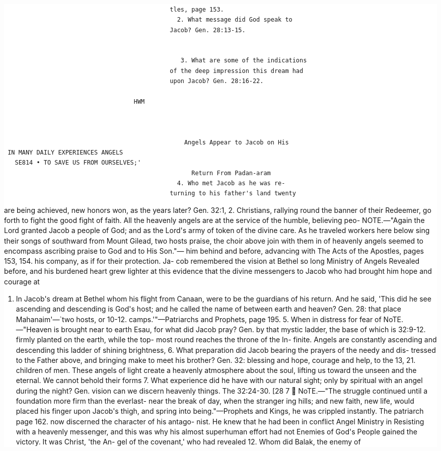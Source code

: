                                                   tles, page 153.
                                                    2. What message did God speak to
                                                  Jacob? Gen. 28:13-15.


                                                     3. What are some of the indications
                                                  of the deep impression this dream had
                                                  upon Jacob? Gen. 28:16-22.

                                        HWM



                                                      Angels Appear to Jacob on His
     IN MANY DAILY EXPERIENCES ANGELS
       SE814 • TO SAVE US FROM OURSELVES;'
                                                        Return From Padan-aram
                                                    4. Who met Jacob as he was re-
                                                  turning to his father's land twenty
are being achieved, new honors won, as the        years later? Gen. 32:1, 2.
Christians, rallying round the banner of
their Redeemer, go forth to fight the good
fight of faith. All the heavenly angels are
at the service of the humble, believing peo-         NOTE.—"Again the Lord granted Jacob a
people of God; and as the Lord's army of          token of the divine care. As he traveled
workers here below sing their songs of            southward from Mount Gilead, two hosts
praise, the choir above join with them in         of heavenly angels seemed to encompass
ascribing praise to God and to His Son."—         him behind and before, advancing with
The Acts of the Apostles, pages 153, 154.         his company, as if for their protection. Ja-
                                                  cob remembered the vision at Bethel so long
    Ministry of Angels Revealed                   before, and his burdened heart grew lighter
                                                  at this evidence that the divine messengers
             to Jacob                             who had brought him hope and courage at
  1. In Jacob's dream at Bethel whom              his flight from Canaan, were to be the
                                                  guardians of his return. And he said, 'This
did he see ascending and descending               is God's host; and he called the name of
between earth and heaven? Gen. 28:                that place Mahanaim'—`two hosts, or
10-12.                                            camps.'"—Patriarchs and Prophets, page
                                                  195.
                                                    5. When in distress for fear of
   NoTE.—"Heaven is brought near to earth         Esau, for what did Jacob pray? Gen.
by that mystic ladder, the base of which is       32:9-12.
firmly planted on the earth, while the top-
most round reaches the throne of the In-
finite. Angels are constantly ascending and
descending this ladder of shining brightness,       6. What preparation did Jacob
bearing the prayers of the needy and dis-
tressed to the Father above, and bringing         make to meet his brother? Gen. 32:
blessing and hope, courage and help, to the       13, 21.
children of men. These angels of light
create a heavenly atmosphere about the
soul, lifting us toward the unseen and the
eternal. We cannot behold their forms               7. What experience did he have
with our natural sight; only by spiritual         with an angel during the night? Gen.
vision can we discern heavenly things. The        32:24-30.
                                              [28 7
  NoTE.—"The struggle continued until             a foundation more firm than the everlast-
near the break of day, when the stranger          ing hills; and new faith, new life, would
placed his finger upon Jacob's thigh, and         spring into being."—Prophets and Kings,
he was crippled instantly. The patriarch          page 162.
now discerned the character of his antago-
nist. He knew that he had been in conflict             Angel Ministry in Resisting
with a heavenly messenger, and this was
why his almost superhuman effort had not                Enemies of God's People
gained the victory. It was Christ, 'the An-
gel of the covenant,' who had revealed              12. Whom did Balak, the enemy of